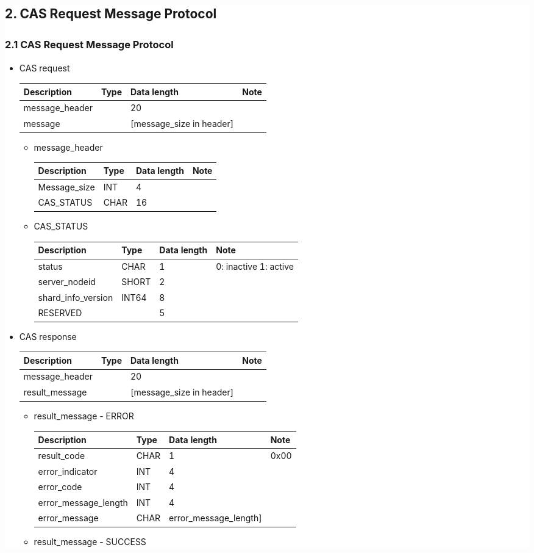 ## 2. CAS Request Message Protocol

### 2.1 CAS Request Message Protocol

  * CAS request

    | Description | Type | Data length | Note | 
    | -------- | -------- | -------- | -------- | 
    | message_header |  | 20 |  | 
    | message |  | [message_size in header] |  | 

    * message_header

      | Description | Type | Data length | Note | 
      | -------- | -------- | -------- | -------- | 
      | Message_size | INT | 4 |  | 
      | CAS_STATUS | CHAR | 16 |  | 

    * CAS_STATUS

      | Description | Type | Data length | Note | 
      | -------- | -------- | -------- | -------- | 
      | status | CHAR | 1 | 0: inactive 1: active | 
      | server_nodeid | SHORT | 2 |  | 
      | shard_info_version | INT64 | 8 |  | 
      | RESERVED |  | 5 |  | 

  * CAS response

    | Description | Type | Data length | Note | 
    | -------- | -------- | -------- | -------- | 
    | message_header |  | 20 |  | 
    | result_message |  | [message_size in header] |  | 

    * result_message - ERROR

      | Description | Type | Data length | Note | 
      | -------- | -------- | -------- | -------- | 
      | result_code | CHAR | 1 | 0x00 | 
      | error_indicator | INT | 4 |  | 
      | error_code | INT | 4 |  | 
      | error_message_length | INT | 4 |  | 
      | error_message | CHAR | error_message_length] |  | 

    * result_message - SUCCESS
